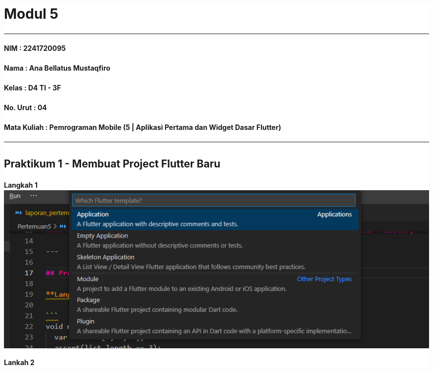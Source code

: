 # Modul 5

---

#### NIM : 2241720095

#### Nama   : Ana Bellatus Mustaqfiro

#### Kelas   : D4 TI - 3F

#### No. Urut  : 04

#### Mata Kuliah  : Pemrograman Mobile (5 | Aplikasi Pertama dan Widget Dasar Flutter)

---

## Praktikum 1 - Membuat Project Flutter Baru

**Langkah 1**
![Langkah 1](./assets/01.png)

**Lankah 2**